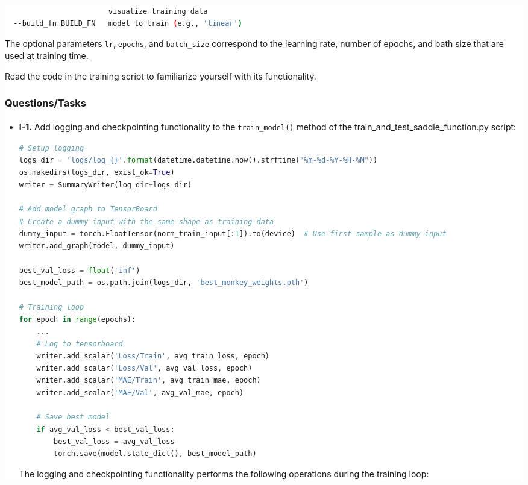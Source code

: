 ```bash
                        visualize training data
  --build_fn BUILD_FN   model to train (e.g., 'linear')
```

The optional parameters `lr`, `epochs`, and `batch_size` correspond to the learning rate,
number of epochs, and bath size that are used at training time.

Read the code in the training script to familiarize yourself with its functionality. 

### Questions/Tasks

- **I-1.** Add logging and checkpointing functionality to the `train_model()` method of the train_and_test_saddle_function.py script:

    
    ```python
    # Setup logging
    logs_dir = 'logs/log_{}'.format(datetime.datetime.now().strftime("%m-%d-%Y-%H-%M"))
    os.makedirs(logs_dir, exist_ok=True)
    writer = SummaryWriter(log_dir=logs_dir)

    # Add model graph to TensorBoard
    # Create a dummy input with the same shape as training data
    dummy_input = torch.FloatTensor(norm_train_input[:1]).to(device)  # Use first sample as dummy input
    writer.add_graph(model, dummy_input)

    best_val_loss = float('inf')
    best_model_path = os.path.join(logs_dir, 'best_monkey_weights.pth')

    # Training loop
    for epoch in range(epochs):
        ...
        # Log to tensorboard
        writer.add_scalar('Loss/Train', avg_train_loss, epoch)
        writer.add_scalar('Loss/Val', avg_val_loss, epoch)
        writer.add_scalar('MAE/Train', avg_train_mae, epoch)
        writer.add_scalar('MAE/Val', avg_val_mae, epoch)
        
        # Save best model
        if avg_val_loss < best_val_loss:
            best_val_loss = avg_val_loss
            torch.save(model.state_dict(), best_model_path)
    ```

    The logging and checkpointing functionality performs the following operations during the training loop:
    